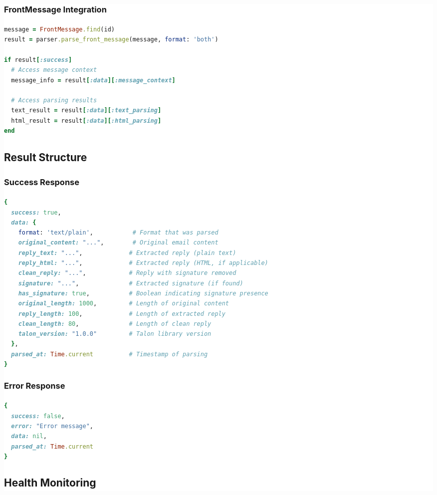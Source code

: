 ### FrontMessage Integration

```ruby
message = FrontMessage.find(id)
result = parser.parse_front_message(message, format: 'both')

if result[:success]
  # Access message context
  message_info = result[:data][:message_context]
  
  # Access parsing results
  text_result = result[:data][:text_parsing]
  html_result = result[:data][:html_parsing]
end
```

## Result Structure

### Success Response

```ruby
{
  success: true,
  data: {
    format: 'text/plain',           # Format that was parsed
    original_content: "...",        # Original email content
    reply_text: "...",             # Extracted reply (plain text)
    reply_html: "...",             # Extracted reply (HTML, if applicable)
    clean_reply: "...",            # Reply with signature removed
    signature: "...",              # Extracted signature (if found)
    has_signature: true,           # Boolean indicating signature presence
    original_length: 1000,         # Length of original content
    reply_length: 100,             # Length of extracted reply
    clean_length: 80,              # Length of clean reply
    talon_version: "1.0.0"         # Talon library version
  },
  parsed_at: Time.current          # Timestamp of parsing
}
```

### Error Response

```ruby
{
  success: false,
  error: "Error message",
  data: nil,
  parsed_at: Time.current
}
```

## Health Monitoring
